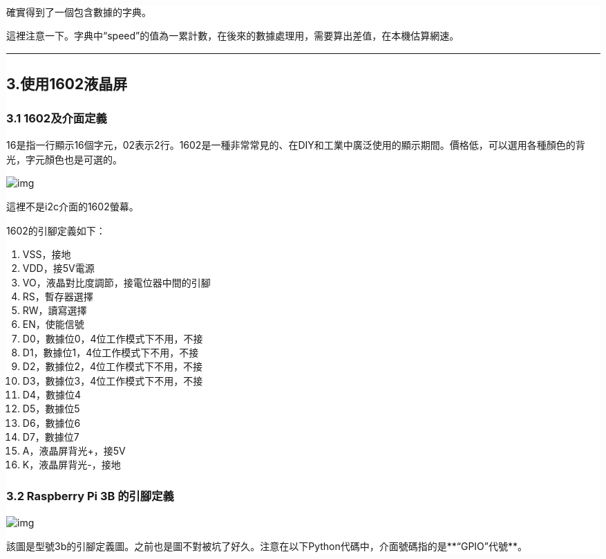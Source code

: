 確實得到了一個包含數據的字典。

這裡注意一下。字典中“speed”的值為一累計數，在後來的數據處理用，需要算出差值，在本機估算網速。

 

------

 



## 3.使用1602液晶屏





### 3.1 1602及介面定義



16是指一行顯示16個字元，02表示2行。1602是一種非常常見的、在DIY和工業中廣泛使用的顯示期間。價格低，可以選用各種顏色的背光，字元顏色也是可選的。

![img](https://steinslab.io/wp-content/uploads/2017/03/u29663121621931248118fm23gp0.jpg)

 

這裡不是i2c介面的1602螢幕。

1602的引腳定義如下：

1. VSS，接地
2. VDD，接5V電源
3. VO，液晶對比度調節，接電位器中間的引腳
4. RS，暫存器選擇
5. RW，讀寫選擇
6. EN，使能信號
7. D0，數據位0，4位工作模式下不用，不接
8. D1，數據位1，4位工作模式下不用，不接
9. D2，數據位2，4位工作模式下不用，不接
10. D3，數據位3，4位工作模式下不用，不接
11. D4，數據位4
12. D5，數據位5
13. D6，數據位6
14. D7，數據位7
15. A，液晶屏背光+，接5V
16. K，液晶屏背光-，接地

 



### 3.2 Raspberry Pi 3B 的引腳定義



![img](https://steinslab.io/wp-content/uploads/2017/03/20161123172320207.png)

該圖是型號3b的引腳定義圖。之前也是圖不對被坑了好久。注意在以下Python代碼中，介面號碼指的是**“GPIO”代號**。

 
